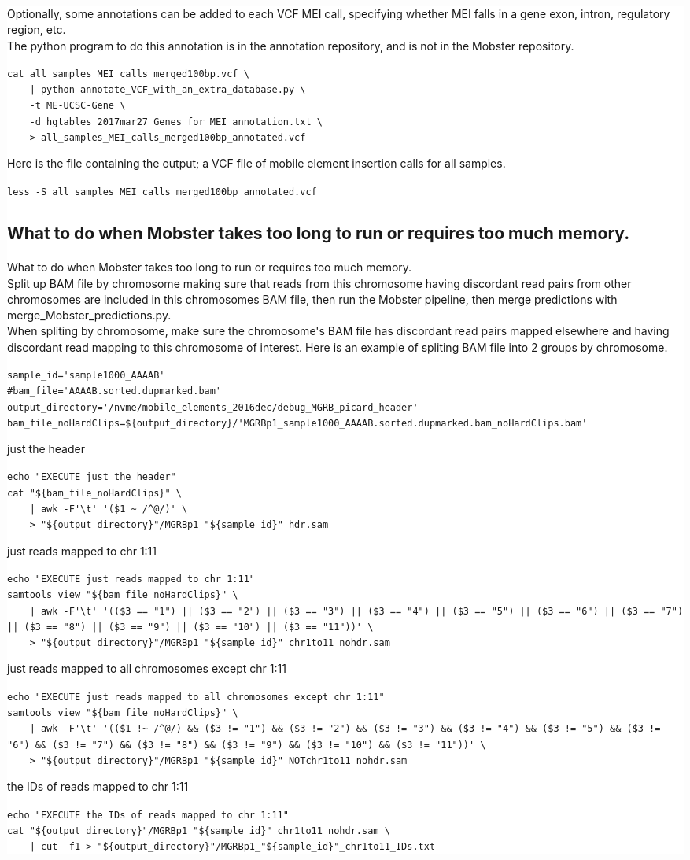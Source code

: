 Optionally, some annotations can be added to each VCF MEI call, specifying whether MEI falls in a gene exon, intron, regulatory region, etc.  
The python program to do this annotation is in the annotation repository, and is not in the Mobster repository.  
```
cat all_samples_MEI_calls_merged100bp.vcf \
	| python annotate_VCF_with_an_extra_database.py \
	-t ME-UCSC-Gene \
	-d hgtables_2017mar27_Genes_for_MEI_annotation.txt \
	> all_samples_MEI_calls_merged100bp_annotated.vcf
```

Here is the file containing the output; a VCF file of mobile element insertion calls for all samples.
```
less -S all_samples_MEI_calls_merged100bp_annotated.vcf
```

## What to do when Mobster takes too long to run or requires too much memory.

What to do when Mobster takes too long to run or requires too much memory.  
Split up BAM file by chromosome 
making sure that reads from this chromosome having discordant read pairs from other chromosomes are included in this chromosomes BAM file,
then run the Mobster pipeline, then merge predictions with merge_Mobster_predictions.py.  
When spliting by chromosome, make sure the chromosome's BAM file has discordant read pairs mapped elsewhere and having discordant read mapping to this chromosome of interest.
Here is an example of spliting BAM file into 2 groups by chromosome.  

```
sample_id='sample1000_AAAAB'
#bam_file='AAAAB.sorted.dupmarked.bam'
output_directory='/nvme/mobile_elements_2016dec/debug_MGRB_picard_header'
bam_file_noHardClips=${output_directory}/'MGRBp1_sample1000_AAAAB.sorted.dupmarked.bam_noHardClips.bam'
```
just the header
```
echo "EXECUTE just the header"
cat "${bam_file_noHardClips}" \  
	| awk -F'\t' '($1 ~ /^@/)' \  
	> "${output_directory}"/MGRBp1_"${sample_id}"_hdr.sam  
```
just reads mapped to chr 1:11
```
echo "EXECUTE just reads mapped to chr 1:11"  
samtools view "${bam_file_noHardClips}" \  
	| awk -F'\t' '(($3 == "1") || ($3 == "2") || ($3 == "3") || ($3 == "4") || ($3 == "5") || ($3 == "6") || ($3 == "7") || ($3 == "8") || ($3 == "9") || ($3 == "10") || ($3 == "11"))' \  
	> "${output_directory}"/MGRBp1_"${sample_id}"_chr1to11_nohdr.sam  
```
just reads mapped to all chromosomes except chr 1:11
```
echo "EXECUTE just reads mapped to all chromosomes except chr 1:11"  
samtools view "${bam_file_noHardClips}" \  
	| awk -F'\t' '(($1 !~ /^@/) && ($3 != "1") && ($3 != "2") && ($3 != "3") && ($3 != "4") && ($3 != "5") && ($3 != "6") && ($3 != "7") && ($3 != "8") && ($3 != "9") && ($3 != "10") && ($3 != "11"))' \
	> "${output_directory}"/MGRBp1_"${sample_id}"_NOTchr1to11_nohdr.sam  
```
the IDs of reads mapped to chr 1:11
```
echo "EXECUTE the IDs of reads mapped to chr 1:11"  
cat "${output_directory}"/MGRBp1_"${sample_id}"_chr1to11_nohdr.sam \  
	| cut -f1 > "${output_directory}"/MGRBp1_"${sample_id}"_chr1to11_IDs.txt  
```